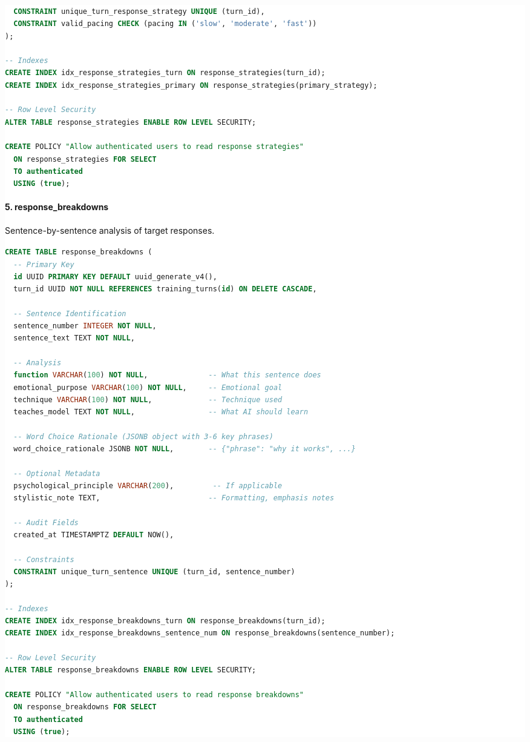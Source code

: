 ```sql
  CONSTRAINT unique_turn_response_strategy UNIQUE (turn_id),
  CONSTRAINT valid_pacing CHECK (pacing IN ('slow', 'moderate', 'fast'))
);

-- Indexes
CREATE INDEX idx_response_strategies_turn ON response_strategies(turn_id);
CREATE INDEX idx_response_strategies_primary ON response_strategies(primary_strategy);

-- Row Level Security
ALTER TABLE response_strategies ENABLE ROW LEVEL SECURITY;

CREATE POLICY "Allow authenticated users to read response strategies"
  ON response_strategies FOR SELECT
  TO authenticated
  USING (true);
```

#### 5. response_breakdowns

Sentence-by-sentence analysis of target responses.

```sql
CREATE TABLE response_breakdowns (
  -- Primary Key
  id UUID PRIMARY KEY DEFAULT uuid_generate_v4(),
  turn_id UUID NOT NULL REFERENCES training_turns(id) ON DELETE CASCADE,

  -- Sentence Identification
  sentence_number INTEGER NOT NULL,
  sentence_text TEXT NOT NULL,

  -- Analysis
  function VARCHAR(100) NOT NULL,              -- What this sentence does
  emotional_purpose VARCHAR(100) NOT NULL,     -- Emotional goal
  technique VARCHAR(100) NOT NULL,             -- Technique used
  teaches_model TEXT NOT NULL,                 -- What AI should learn

  -- Word Choice Rationale (JSONB object with 3-6 key phrases)
  word_choice_rationale JSONB NOT NULL,        -- {"phrase": "why it works", ...}

  -- Optional Metadata
  psychological_principle VARCHAR(200),         -- If applicable
  stylistic_note TEXT,                         -- Formatting, emphasis notes

  -- Audit Fields
  created_at TIMESTAMPTZ DEFAULT NOW(),

  -- Constraints
  CONSTRAINT unique_turn_sentence UNIQUE (turn_id, sentence_number)
);

-- Indexes
CREATE INDEX idx_response_breakdowns_turn ON response_breakdowns(turn_id);
CREATE INDEX idx_response_breakdowns_sentence_num ON response_breakdowns(sentence_number);

-- Row Level Security
ALTER TABLE response_breakdowns ENABLE ROW LEVEL SECURITY;

CREATE POLICY "Allow authenticated users to read response breakdowns"
  ON response_breakdowns FOR SELECT
  TO authenticated
  USING (true);
```
